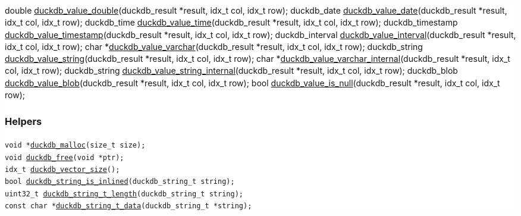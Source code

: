 <span class="kt">double</span> <a href="#duckdb_value_double"><span class="nf">duckdb_value_double</span></a>(<span class="kt">duckdb_result</span> *<span class="nv">result</span>, <span class="kt">idx_t</span> <span class="nv">col</span>, <span class="kt">idx_t</span> <span class="nv">row</span>);
<span class="kt">duckdb_date</span> <a href="#duckdb_value_date"><span class="nf">duckdb_value_date</span></a>(<span class="kt">duckdb_result</span> *<span class="nv">result</span>, <span class="kt">idx_t</span> <span class="nv">col</span>, <span class="kt">idx_t</span> <span class="nv">row</span>);
<span class="kt">duckdb_time</span> <a href="#duckdb_value_time"><span class="nf">duckdb_value_time</span></a>(<span class="kt">duckdb_result</span> *<span class="nv">result</span>, <span class="kt">idx_t</span> <span class="nv">col</span>, <span class="kt">idx_t</span> <span class="nv">row</span>);
<span class="kt">duckdb_timestamp</span> <a href="#duckdb_value_timestamp"><span class="nf">duckdb_value_timestamp</span></a>(<span class="kt">duckdb_result</span> *<span class="nv">result</span>, <span class="kt">idx_t</span> <span class="nv">col</span>, <span class="kt">idx_t</span> <span class="nv">row</span>);
<span class="kt">duckdb_interval</span> <a href="#duckdb_value_interval"><span class="nf">duckdb_value_interval</span></a>(<span class="kt">duckdb_result</span> *<span class="nv">result</span>, <span class="kt">idx_t</span> <span class="nv">col</span>, <span class="kt">idx_t</span> <span class="nv">row</span>);
<span class="kt">char</span> *<a href="#duckdb_value_varchar"><span class="nf">duckdb_value_varchar</span></a>(<span class="kt">duckdb_result</span> *<span class="nv">result</span>, <span class="kt">idx_t</span> <span class="nv">col</span>, <span class="kt">idx_t</span> <span class="nv">row</span>);
<span class="kt">duckdb_string</span> <a href="#duckdb_value_string"><span class="nf">duckdb_value_string</span></a>(<span class="kt">duckdb_result</span> *<span class="nv">result</span>, <span class="kt">idx_t</span> <span class="nv">col</span>, <span class="kt">idx_t</span> <span class="nv">row</span>);
<span class="kt">char</span> *<a href="#duckdb_value_varchar_internal"><span class="nf">duckdb_value_varchar_internal</span></a>(<span class="kt">duckdb_result</span> *<span class="nv">result</span>, <span class="kt">idx_t</span> <span class="nv">col</span>, <span class="kt">idx_t</span> <span class="nv">row</span>);
<span class="kt">duckdb_string</span> <a href="#duckdb_value_string_internal"><span class="nf">duckdb_value_string_internal</span></a>(<span class="kt">duckdb_result</span> *<span class="nv">result</span>, <span class="kt">idx_t</span> <span class="nv">col</span>, <span class="kt">idx_t</span> <span class="nv">row</span>);
<span class="kt">duckdb_blob</span> <a href="#duckdb_value_blob"><span class="nf">duckdb_value_blob</span></a>(<span class="kt">duckdb_result</span> *<span class="nv">result</span>, <span class="kt">idx_t</span> <span class="nv">col</span>, <span class="kt">idx_t</span> <span class="nv">row</span>);
<span class="kt">bool</span> <a href="#duckdb_value_is_null"><span class="nf">duckdb_value_is_null</span></a>(<span class="kt">duckdb_result</span> *<span class="nv">result</span>, <span class="kt">idx_t</span> <span class="nv">col</span>, <span class="kt">idx_t</span> <span class="nv">row</span>);
</code></pre></div></div>

### Helpers

<div class="language-c highlighter-rouge"><div class="highlight"><pre class="highlight"><code><span class="kt">void</span> *<a href="#duckdb_malloc"><span class="nf">duckdb_malloc</span></a>(<span class="kt">size_t</span> <span class="nv">size</span>);
<span class="kt">void</span> <a href="#duckdb_free"><span class="nf">duckdb_free</span></a>(<span class="kt">void</span> *<span class="nv">ptr</span>);
<span class="kt">idx_t</span> <a href="#duckdb_vector_size"><span class="nf">duckdb_vector_size</span></a>();
<span class="kt">bool</span> <a href="#duckdb_string_is_inlined"><span class="nf">duckdb_string_is_inlined</span></a>(<span class="nv">duckdb_string_t</span> <span class="nv">string</span>);
<span class="kt">uint32_t</span> <a href="#duckdb_string_t_length"><span class="nf">duckdb_string_t_length</span></a>(<span class="nv">duckdb_string_t</span> <span class="nv">string</span>);
<span class="kt">const</span> <span class="kt">char</span> *<a href="#duckdb_string_t_data"><span class="nf">duckdb_string_t_data</span></a>(<span class="nv">duckdb_string_t</span> *<span class="nv">string</span>);
</code></pre></div></div>
